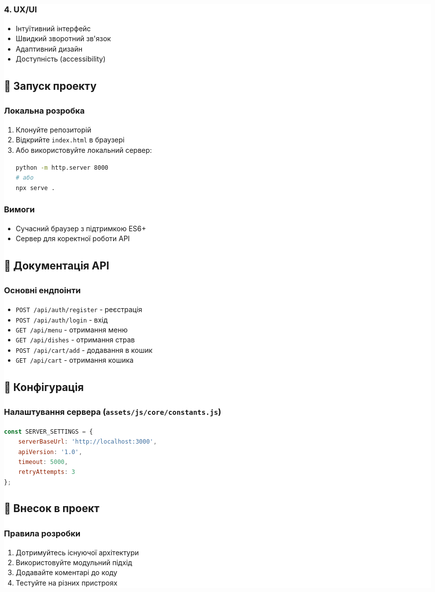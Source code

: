 ### 4. UX/UI
- Інтуїтивний інтерфейс
- Швидкий зворотний зв'язок
- Адаптивний дизайн
- Доступність (accessibility)

## 🚀 Запуск проекту

### Локальна розробка
1. Клонуйте репозиторій
2. Відкрийте `index.html` в браузері
3. Або використовуйте локальний сервер:
   ```bash
   python -m http.server 8000
   # або
   npx serve .
   ```

### Вимоги
- Сучасний браузер з підтримкою ES6+
- Сервер для коректної роботи API

## 📝 Документація API

### Основні ендпоінти
- `POST /api/auth/register` - реєстрація
- `POST /api/auth/login` - вхід
- `GET /api/menu` - отримання меню
- `GET /api/dishes` - отримання страв
- `POST /api/cart/add` - додавання в кошик
- `GET /api/cart` - отримання кошика

## 🔧 Конфігурація

### Налаштування сервера (`assets/js/core/constants.js`)
```javascript
const SERVER_SETTINGS = {
    serverBaseUrl: 'http://localhost:3000',
    apiVersion: '1.0',
    timeout: 5000,
    retryAttempts: 3
};
```

## 🤝 Внесок в проект

### Правила розробки
1. Дотримуйтесь існуючої архітектури
2. Використовуйте модульний підхід
3. Додавайте коментарі до коду
4. Тестуйте на різних пристроях
